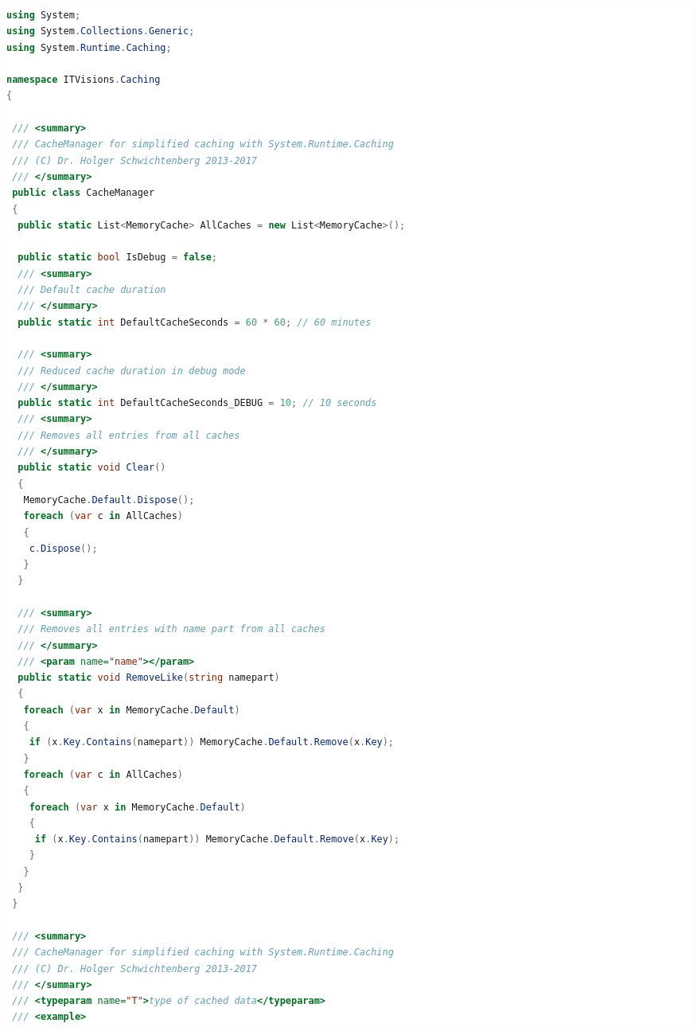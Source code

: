 ```cs
using System;
using System.Collections.Generic;
using System.Runtime.Caching;

namespace ITVisions.Caching
{

 /// <summary>
 /// CacheManager for simplified caching with System.Runtime.Caching
 /// (C) Dr. Holger Schwichtenberg 2013-2017
 /// </summary>
 public class CacheManager
 {
  public static List<MemoryCache> AllCaches = new List<MemoryCache>();

  public static bool IsDebug = false;
  /// <summary>
  /// Default cache duration
  /// </summary>
  public static int DefaultCacheSeconds = 60 * 60; // 60 minutes

  /// <summary>
  /// Reduced cache duration in debug mode
  /// </summary>
  public static int DefaultCacheSeconds_DEBUG = 10; // 10 seconds
  /// <summary>
  /// Removes all entries from all caches
  /// </summary>
  public static void Clear()
  {
   MemoryCache.Default.Dispose();
   foreach (var c in AllCaches)
   {
    c.Dispose();
   }
  }

  /// <summary>
  /// Removes all entries with name part from all caches
  /// </summary>
  /// <param name="name"></param>
  public static void RemoveLike(string namepart)
  {
   foreach (var x in MemoryCache.Default)
   {
    if (x.Key.Contains(namepart)) MemoryCache.Default.Remove(x.Key);
   }
   foreach (var c in AllCaches)
   {
    foreach (var x in MemoryCache.Default)
    {
     if (x.Key.Contains(namepart)) MemoryCache.Default.Remove(x.Key);
    }
   }
  }
 }

 /// <summary>
 /// CacheManager for simplified caching with System.Runtime.Caching
 /// (C) Dr. Holger Schwichtenberg 2013-2017
 /// </summary>
 /// <typeparam name="T">type of cached data</typeparam>
 /// <example>
```